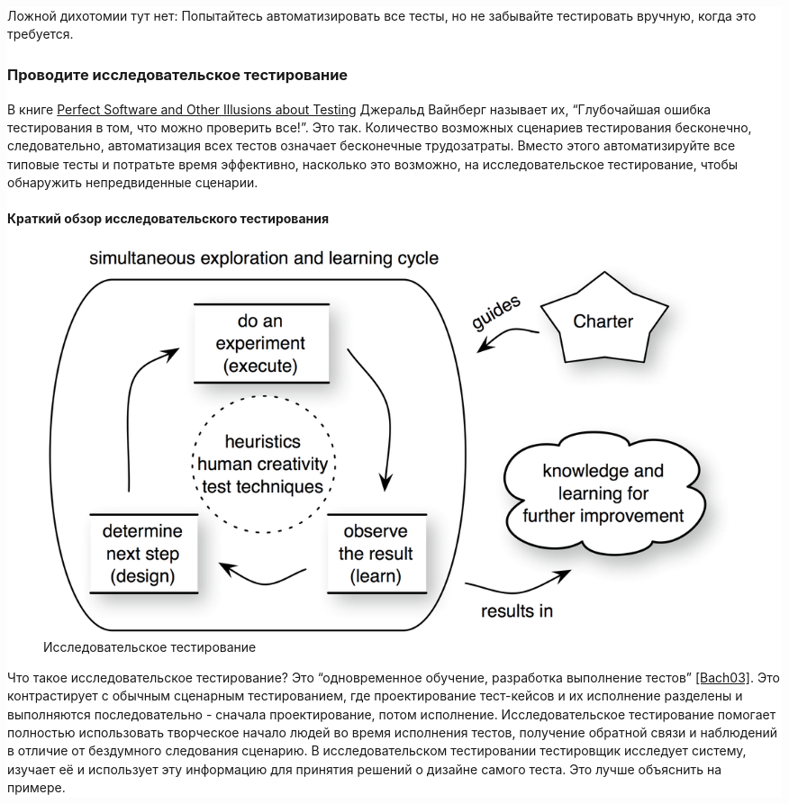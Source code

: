 Ложной дихотомии тут нет: Попытайтесь автоматизировать все тесты, но не забывайте тестировать вручную, когда это требуется.

### Проводите исследовательское тестирование

В книге [Perfect Software and Other Illusions about Testing](http://www.amazon.com/Perfect-Software-Other-Illusions-Testing/dp/0932633692) Джеральд Вайнберг называет их, “Глубочайшая ошибка тестирования в том, что можно проверить все!”. Это так. Количество возможных сценариев тестирования бесконечно, следовательно, автоматизация всех тестов означает бесконечные трудозатраты. Вместо этого автоматизируйте все типовые тесты и потратьте время эффективно, насколько это возможно, на исследовательское тестирование, чтобы обнаружить непредвиденные сценарии.

#### Краткий обзор исследовательского тестирования

<figure>
  <img src="/img/test_automation/et.png" alt="et.png">
  <figcaption>Исследовательское тестирование</figcaption>
</figure>

Что такое исследовательское тестирование? Это “одновременное обучение, разработка выполнение тестов” [[Bach03]](http://www.satisfice.com/articles/what_is_et.shtml). Это контрастирует с обычным сценарным тестированием, где проектирование тест-кейсов и их исполнение разделены и выполняются последовательно - сначала проектирование, потом исполнение. Исследовательское тестирование помогает полностью использовать творческое начало людей во время исполнения тестов, получение обратной связи и наблюдений в отличие от бездумного следования сценарию. В исследовательском тестировании тестировщик исследует систему, изучает её и использует эту информацию для принятия решений о дизайне самого теста. Это лучше объяснить на примере.

